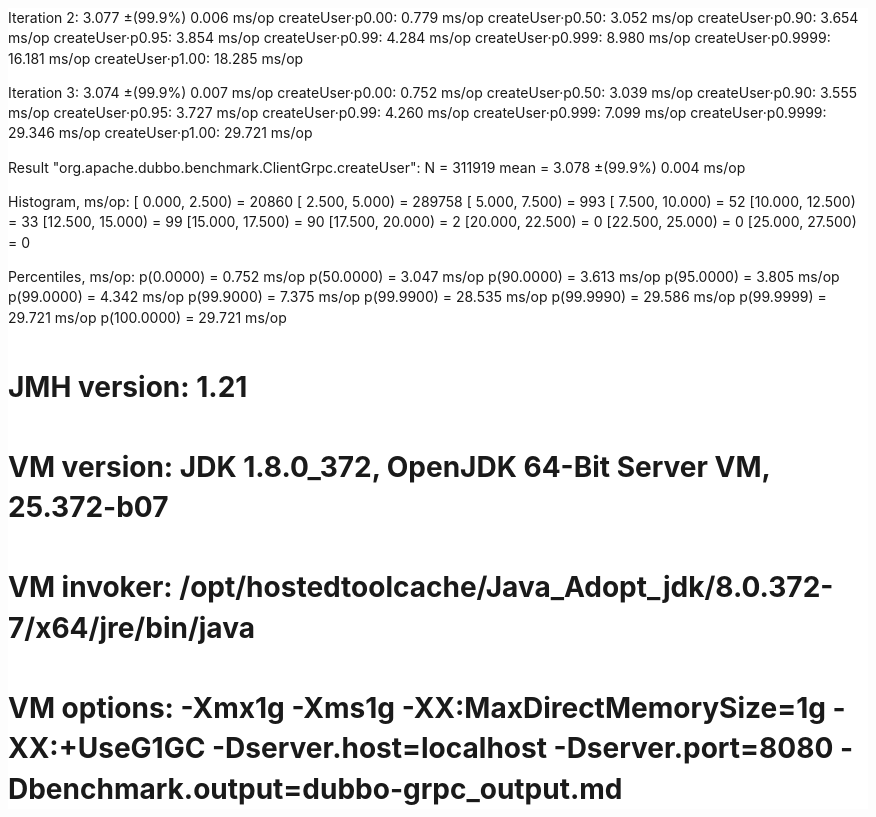 Iteration   2: 3.077 ±(99.9%) 0.006 ms/op
                 createUser·p0.00:   0.779 ms/op
                 createUser·p0.50:   3.052 ms/op
                 createUser·p0.90:   3.654 ms/op
                 createUser·p0.95:   3.854 ms/op
                 createUser·p0.99:   4.284 ms/op
                 createUser·p0.999:  8.980 ms/op
                 createUser·p0.9999: 16.181 ms/op
                 createUser·p1.00:   18.285 ms/op

Iteration   3: 3.074 ±(99.9%) 0.007 ms/op
                 createUser·p0.00:   0.752 ms/op
                 createUser·p0.50:   3.039 ms/op
                 createUser·p0.90:   3.555 ms/op
                 createUser·p0.95:   3.727 ms/op
                 createUser·p0.99:   4.260 ms/op
                 createUser·p0.999:  7.099 ms/op
                 createUser·p0.9999: 29.346 ms/op
                 createUser·p1.00:   29.721 ms/op



Result "org.apache.dubbo.benchmark.ClientGrpc.createUser":
  N = 311919
  mean =      3.078 ±(99.9%) 0.004 ms/op

  Histogram, ms/op:
    [ 0.000,  2.500) = 20860 
    [ 2.500,  5.000) = 289758 
    [ 5.000,  7.500) = 993 
    [ 7.500, 10.000) = 52 
    [10.000, 12.500) = 33 
    [12.500, 15.000) = 99 
    [15.000, 17.500) = 90 
    [17.500, 20.000) = 2 
    [20.000, 22.500) = 0 
    [22.500, 25.000) = 0 
    [25.000, 27.500) = 0 

  Percentiles, ms/op:
      p(0.0000) =      0.752 ms/op
     p(50.0000) =      3.047 ms/op
     p(90.0000) =      3.613 ms/op
     p(95.0000) =      3.805 ms/op
     p(99.0000) =      4.342 ms/op
     p(99.9000) =      7.375 ms/op
     p(99.9900) =     28.535 ms/op
     p(99.9990) =     29.586 ms/op
     p(99.9999) =     29.721 ms/op
    p(100.0000) =     29.721 ms/op


# JMH version: 1.21
# VM version: JDK 1.8.0_372, OpenJDK 64-Bit Server VM, 25.372-b07
# VM invoker: /opt/hostedtoolcache/Java_Adopt_jdk/8.0.372-7/x64/jre/bin/java
# VM options: -Xmx1g -Xms1g -XX:MaxDirectMemorySize=1g -XX:+UseG1GC -Dserver.host=localhost -Dserver.port=8080 -Dbenchmark.output=dubbo-grpc_output.md
